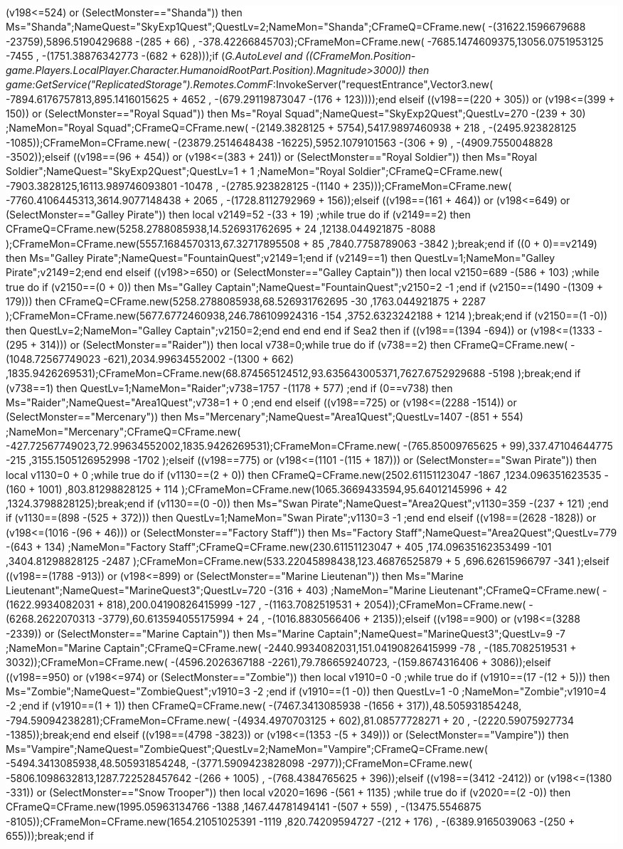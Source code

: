 (v198<=524) or (SelectMonster=="Shanda")) then Ms="Shanda";NameQuest="SkyExp1Quest";QuestLv=2;NameMon="Shanda";CFrameQ=CFrame.new( -(31622.1596679688 -23759),5896.5190429688 -(285 + 66) , -378.42266845703);CFrameMon=CFrame.new( -7685.1474609375,13056.0751953125 -7455 , -(1751.38876342773 -(682 + 628)));if (_G.AutoLevel and ((CFrameMon.Position-game.Players.LocalPlayer.Character.HumanoidRootPart.Position).Magnitude>3000)) then game:GetService("ReplicatedStorage").Remotes.CommF_:InvokeServer("requestEntrance",Vector3.new( -7894.6176757813,895.1416015625 + 4652 , -(679.29119873047 -(176 + 123))));end elseif ((v198==(220 + 305)) or (v198<=(399 + 150)) or (SelectMonster=="Royal Squad")) then Ms="Royal Squad";NameQuest="SkyExp2Quest";QuestLv=270 -(239 + 30) ;NameMon="Royal Squad";CFrameQ=CFrame.new( -(2149.3828125 + 5754),5417.9897460938 + 218 , -(2495.923828125 -1085));CFrameMon=CFrame.new( -(23879.2514648438 -16225),5952.1079101563 -(306 + 9) , -(4909.7550048828 -3502));elseif ((v198==(96 + 454)) or (v198<=(383 + 241)) or (SelectMonster=="Royal Soldier")) then Ms="Royal Soldier";NameQuest="SkyExp2Quest";QuestLv=1 + 1 ;NameMon="Royal Soldier";CFrameQ=CFrame.new( -7903.3828125,16113.989746093801 -10478 , -(2785.923828125 -(1140 + 235)));CFrameMon=CFrame.new( -7760.4106445313,3614.9077148438 + 2065 , -(1728.8112792969 + 156));elseif ((v198==(161 + 464)) or (v198<=649) or (SelectMonster=="Galley Pirate")) then local v2149=52 -(33 + 19) ;while true do if (v2149==2) then CFrameQ=CFrame.new(5258.2788085938,14.526931762695 + 24 ,12138.044921875 -8088 );CFrameMon=CFrame.new(5557.1684570313,67.32717895508 + 85 ,7840.7758789063 -3842 );break;end if ((0 + 0)==v2149) then Ms="Galley Pirate";NameQuest="FountainQuest";v2149=1;end if (v2149==1) then QuestLv=1;NameMon="Galley Pirate";v2149=2;end end elseif ((v198>=650) or (SelectMonster=="Galley Captain")) then local v2150=689 -(586 + 103) ;while true do if (v2150==(0 + 0)) then Ms="Galley Captain";NameQuest="FountainQuest";v2150=2 -1 ;end if (v2150==(1490 -(1309 + 179))) then CFrameQ=CFrame.new(5258.2788085938,68.526931762695 -30 ,1763.044921875 + 2287 );CFrameMon=CFrame.new(5677.6772460938,246.786109924316 -154 ,3752.6323242188 + 1214 );break;end if (v2150==(1 -0)) then QuestLv=2;NameMon="Galley Captain";v2150=2;end end end end if Sea2 then if ((v198==(1394 -694)) or (v198<=(1333 -(295 + 314))) or (SelectMonster=="Raider")) then local v738=0;while true do if (v738==2) then CFrameQ=CFrame.new( -(1048.72567749023 -621),2034.99634552002 -(1300 + 662) ,1835.9426269531);CFrameMon=CFrame.new(68.874565124512,93.635643005371,7627.6752929688 -5198 );break;end if (v738==1) then QuestLv=1;NameMon="Raider";v738=1757 -(1178 + 577) ;end if (0==v738) then Ms="Raider";NameQuest="Area1Quest";v738=1 + 0 ;end end elseif ((v198==725) or (v198<=(2288 -1514)) or (SelectMonster=="Mercenary")) then Ms="Mercenary";NameQuest="Area1Quest";QuestLv=1407 -(851 + 554) ;NameMon="Mercenary";CFrameQ=CFrame.new( -427.72567749023,72.99634552002,1835.9426269531);CFrameMon=CFrame.new( -(765.85009765625 + 99),337.47104644775 -215 ,3155.1505126952998 -1702 );elseif ((v198==775) or (v198<=(1101 -(115 + 187))) or (SelectMonster=="Swan Pirate")) then local v1130=0 + 0 ;while true do if (v1130==(2 + 0)) then CFrameQ=CFrame.new(2502.61151123047 -1867 ,1234.096351623535 -(160 + 1001) ,803.81298828125 + 114 );CFrameMon=CFrame.new(1065.3669433594,95.64012145996 + 42 ,1324.3798828125);break;end if (v1130==(0 -0)) then Ms="Swan Pirate";NameQuest="Area2Quest";v1130=359 -(237 + 121) ;end if (v1130==(898 -(525 + 372))) then QuestLv=1;NameMon="Swan Pirate";v1130=3 -1 ;end end elseif ((v198==(2628 -1828)) or (v198<=(1016 -(96 + 46))) or (SelectMonster=="Factory Staff")) then Ms="Factory Staff";NameQuest="Area2Quest";QuestLv=779 -(643 + 134) ;NameMon="Factory Staff";CFrameQ=CFrame.new(230.61151123047 + 405 ,174.09635162353499 -101 ,3404.81298828125 -2487 );CFrameMon=CFrame.new(533.22045898438,123.46876525879 + 5 ,696.62615966797 -341 );elseif ((v198==(1788 -913)) or (v198<=899) or (SelectMonster=="Marine Lieutenan")) then Ms="Marine Lieutenant";NameQuest="MarineQuest3";QuestLv=720 -(316 + 403) ;NameMon="Marine Lieutenant";CFrameQ=CFrame.new( -(1622.9934082031 + 818),200.04190826415999 -127 , -(1163.7082519531 + 2054));CFrameMon=CFrame.new( -(6268.2622070313 -3779),60.613594055175994 + 24 , -(1016.8830566406 + 2135));elseif ((v198==900) or (v198<=(3288 -2339)) or (SelectMonster=="Marine Captain")) then Ms="Marine Captain";NameQuest="MarineQuest3";QuestLv=9 -7 ;NameMon="Marine Captain";CFrameQ=CFrame.new( -2440.9934082031,151.04190826415999 -78 , -(185.7082519531 + 3032));CFrameMon=CFrame.new( -(4596.2026367188 -2261),79.786659240723, -(159.8674316406 + 3086));elseif ((v198==950) or (v198<=974) or (SelectMonster=="Zombie")) then local v1910=0 -0 ;while true do if (v1910==(17 -(12 + 5))) then Ms="Zombie";NameQuest="ZombieQuest";v1910=3 -2 ;end if (v1910==(1 -0)) then QuestLv=1 -0 ;NameMon="Zombie";v1910=4 -2 ;end if (v1910==(1 + 1)) then CFrameQ=CFrame.new( -(7467.3413085938 -(1656 + 317)),48.505931854248, -794.59094238281);CFrameMon=CFrame.new( -(4934.4970703125 + 602),81.08577728271 + 20 , -(2220.59075927734 -1385));break;end end elseif ((v198==(4798 -3823)) or (v198<=(1353 -(5 + 349))) or (SelectMonster=="Vampire")) then Ms="Vampire";NameQuest="ZombieQuest";QuestLv=2;NameMon="Vampire";CFrameQ=CFrame.new( -5494.3413085938,48.505931854248, -(3771.5909423828098 -2977));CFrameMon=CFrame.new( -5806.1098632813,1287.722528457642 -(266 + 1005) , -(768.4384765625 + 396));elseif ((v198==(3412 -2412)) or (v198<=(1380 -331)) or (SelectMonster=="Snow Trooper")) then local v2020=1696 -(561 + 1135) ;while true do if (v2020==(2 -0)) then CFrameQ=CFrame.new(1995.05963134766 -1388 ,1467.44781494141 -(507 + 559) , -(13475.5546875 -8105));CFrameMon=CFrame.new(1654.21051025391 -1119 ,820.74209594727 -(212 + 176) , -(6389.9165039063 -(250 + 655)));break;end if